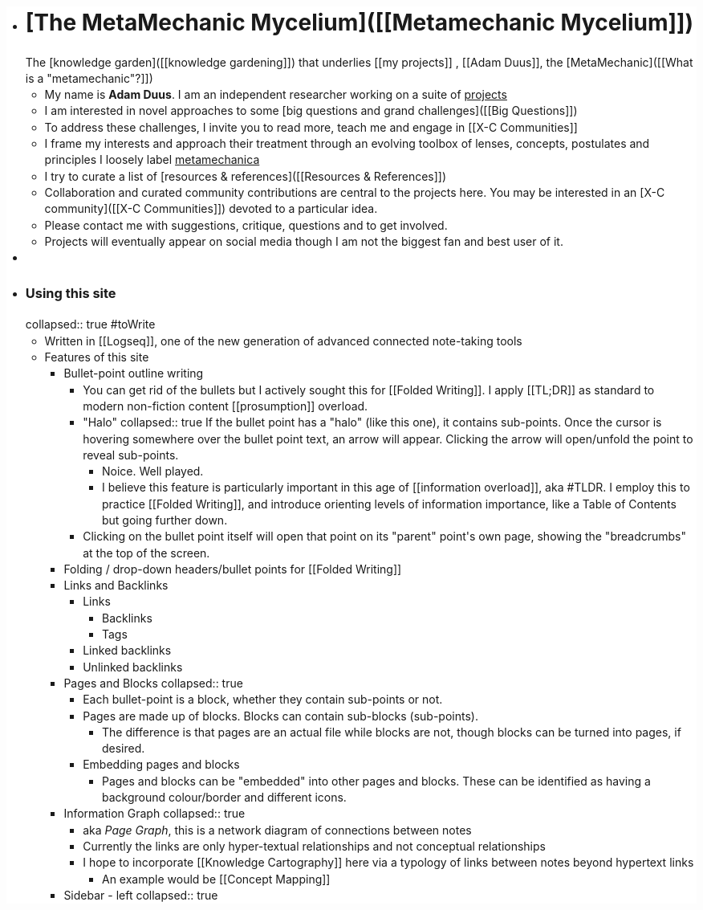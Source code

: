 

- # [The MetaMechanic Mycelium]([[Metamechanic Mycelium]])
  The [knowledge garden]([[knowledge gardening]]) that underlies [[my projects]] , [[Adam Duus]], the [MetaMechanic]([[What is a "metamechanic"?]])
	- My name is **Adam Duus**. I am an independent researcher working on a suite of [projects]([[Projects]])
	- I am interested in novel approaches to some [big questions and grand challenges]([[Big Questions]])
	- To address these challenges, I invite you to read more, teach me and engage in [[X-C Communities]]
	- I frame my interests and approach their treatment through an evolving toolbox of lenses, concepts, postulates and principles I loosely label [metamechanica]([[Metamechanica]])
	- I try to curate a list of [resources & references]([[Resources & References]])
	- Collaboration and curated community contributions are central to the projects here. You may be interested in an [X-C community]([[X-C Communities]]) devoted to a particular idea.
	- Please contact me with suggestions, critique, questions and to get involved.
	- Projects will eventually appear on social media though I am not the biggest fan and best user of it.
-
- ### Using this site
  collapsed:: true
  #toWrite
	- Written in [[Logseq]], one of the new generation of advanced connected note-taking tools
	- Features of this site
		- Bullet-point outline writing
			- You can get rid of the bullets but I actively sought this for [[Folded Writing]]. I apply [[TL;DR]] as standard to modern non-fiction content [[prosumption]] overload.
			- "Halo"
			  collapsed:: true
			  If the bullet point has a "halo" (like this one), it contains sub-points. Once the cursor is hovering somewhere over the bullet point text, an arrow will appear. Clicking the arrow will open/unfold the point to reveal sub-points.
				- Noice. Well played.
				- I believe this feature is particularly important in this age of [[information overload]], aka #TLDR. I employ this to practice [[Folded Writing]], and introduce orienting levels of information importance, like a Table of Contents but going further down.
			- Clicking on the bullet point itself will open that point on its "parent" point's own page, showing the "breadcrumbs" at the top of the screen.
		- Folding / drop-down headers/bullet points for [[Folded Writing]]
		- Links and Backlinks
			- Links
				- Backlinks
				- Tags
			- Linked backlinks
			- Unlinked backlinks
		- Pages and Blocks
		  collapsed:: true
			- Each bullet-point is a block, whether they contain sub-points or not.
			- Pages are made up of blocks. Blocks can contain sub-blocks (sub-points).
				- The difference is that pages are an actual file while blocks are not, though blocks can be turned into pages, if desired.
			- Embedding pages and blocks
				- Pages and blocks can be "embedded" into other pages and blocks. These can be identified as having a background colour/border and different icons.
		- Information Graph
		  collapsed:: true
			- aka *Page Graph*, this is a network diagram of connections between notes
			- Currently the links are only hyper-textual relationships and not conceptual relationships
			- I hope to incorporate [[Knowledge Cartography]] here via a typology of links between notes beyond hypertext links
				- An example would be [[Concept Mapping]]
		- Sidebar - left
		  collapsed:: true